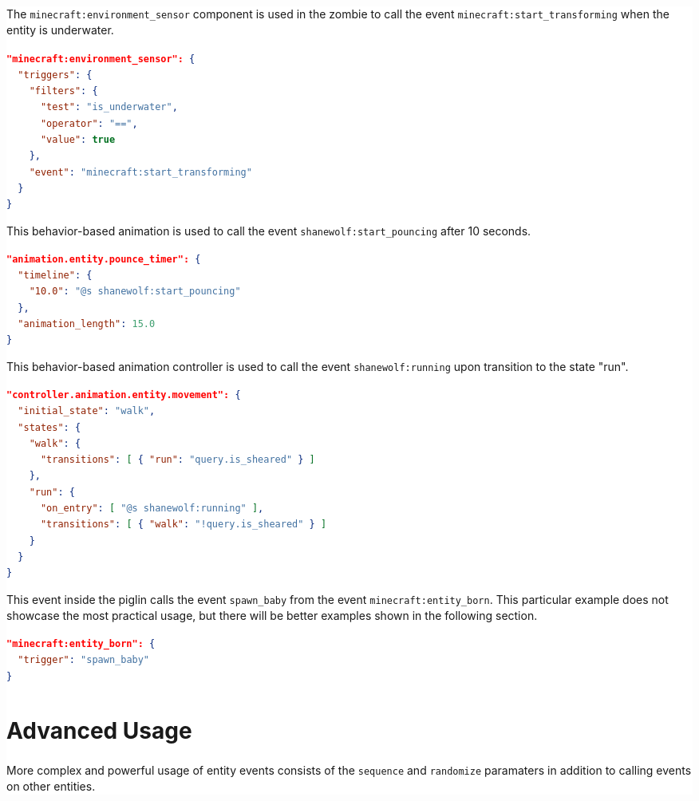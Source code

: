 The `minecraft:environment_sensor` component is used in the zombie to call the event `minecraft:start_transforming` when the entity is underwater.
```json
"minecraft:environment_sensor": {
  "triggers": {
    "filters": {
      "test": "is_underwater",
      "operator": "==",
      "value": true
    },
    "event": "minecraft:start_transforming"
  }
}
```
This behavior-based animation is used to call the event `shanewolf:start_pouncing` after 10 seconds.
```json
"animation.entity.pounce_timer": {
  "timeline": {
    "10.0": "@s shanewolf:start_pouncing"
  },
  "animation_length": 15.0
}
```
This behavior-based animation controller is used to call the event `shanewolf:running` upon transition to the state "run".
```json
"controller.animation.entity.movement": {
  "initial_state": "walk",
  "states": {
    "walk": {
      "transitions": [ { "run": "query.is_sheared" } ]
    },
    "run": {
      "on_entry": [ "@s shanewolf:running" ],
      "transitions": [ { "walk": "!query.is_sheared" } ]
    }
  }
}
```
This event inside the piglin calls the event `spawn_baby` from the event `minecraft:entity_born`. This particular example does not showcase the most practical usage, but there will be better examples shown in the following section.
```json
"minecraft:entity_born": {
  "trigger": "spawn_baby"
}
```

# Advanced Usage

More complex and powerful usage of entity events consists of the `sequence` and `randomize` paramaters in addition to calling events on other entities.

